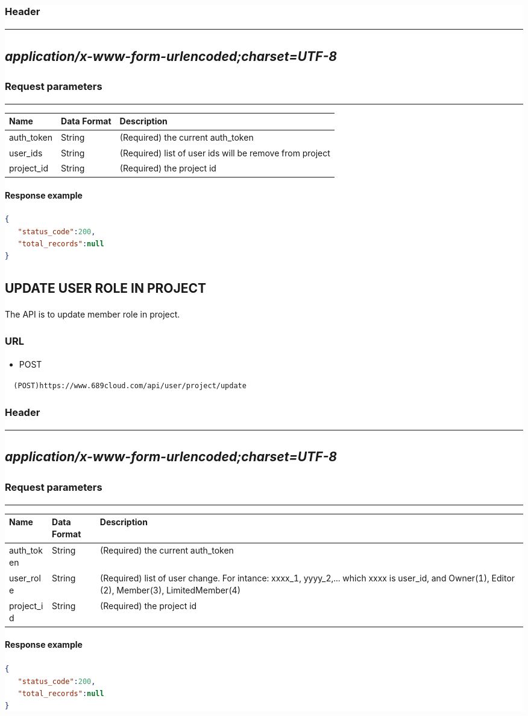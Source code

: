 ### Header

  --------------------------------------------------------------------------------------------------
  *application/x-www-form-urlencoded;charset=UTF-8*
  --------------------------------------------------------------------------------------------------

### Request parameters

  ---------------------------------------------------------------------------- --------------------------------------------------------------------------------- -----------------------
| Name | Data Format | Description |
|:---|:---|:---|
| auth_token | String | (Required) the current auth_token |
| user_ids | String | (Required) list of user ids will be remove from project |
| project_id | String | (Required) the project id |

#### Response example
```json
{  
   "status_code":200,
   "total_records":null
}
```

## UPDATE USER ROLE IN PROJECT

The API is to update member role in project.

### URL
- POST
```` URL
  (POST)https://www.689cloud.com/api/user/project/update
````

### Header

  --------------------------------------------------------------------------------------------------
  *application/x-www-form-urlencoded;charset=UTF-8*
  --------------------------------------------------------------------------------------------------

### Request parameters

  ---------------------------------------------------------------------------- --------------------------------------------------------------------------------- -----------------------
| Name | Data Format | Description |
|:---|:---|:---|
| auth_token | String | (Required) the current auth_token |
| user_role | String | (Required) list of user change. For intance: xxxx_1, yyyy_2,... which xxxx is user_id, and Owner(1), Editor (2), Member(3), LimitedMember(4) |
| project_id | String | (Required) the project id |

#### Response example
```json
{  
   "status_code":200,
   "total_records":null
}
```
